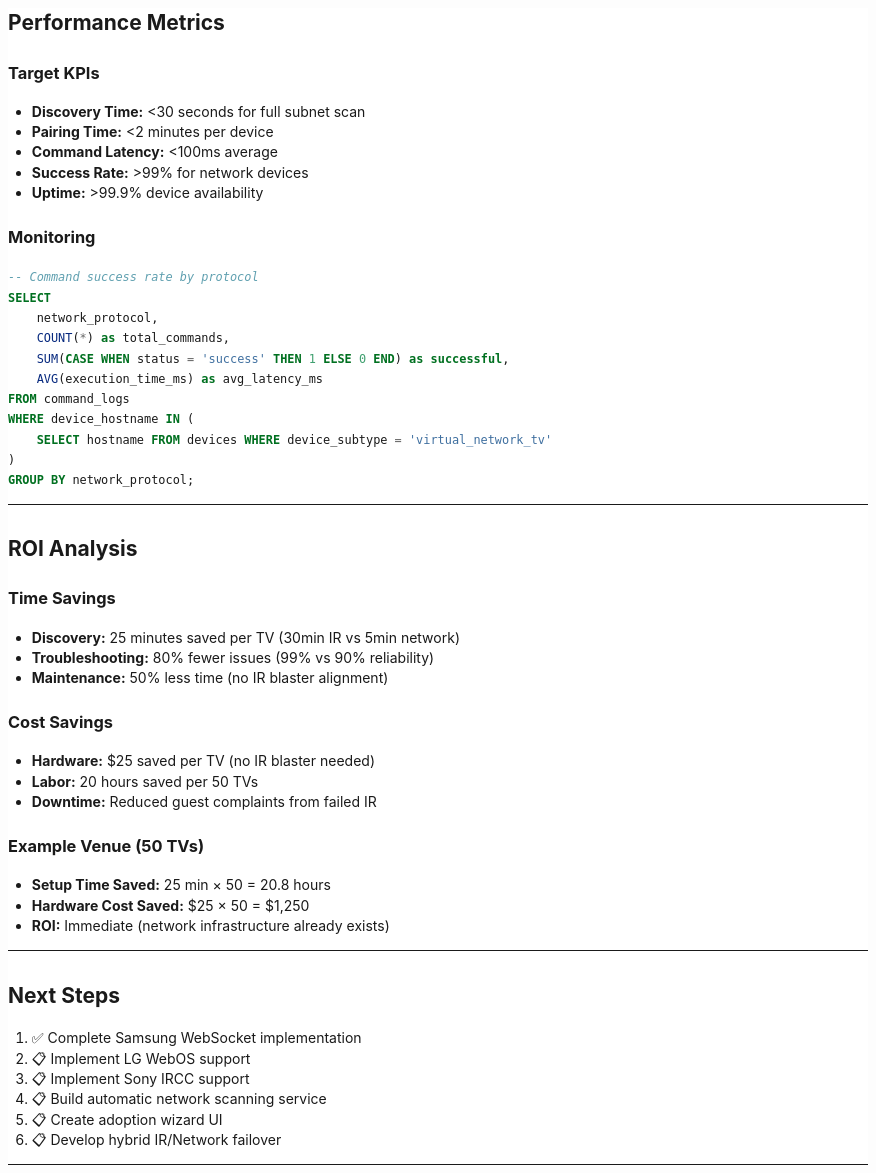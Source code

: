 
## Performance Metrics

### Target KPIs
- **Discovery Time:** <30 seconds for full subnet scan
- **Pairing Time:** <2 minutes per device
- **Command Latency:** <100ms average
- **Success Rate:** >99% for network devices
- **Uptime:** >99.9% device availability

### Monitoring
```sql
-- Command success rate by protocol
SELECT
    network_protocol,
    COUNT(*) as total_commands,
    SUM(CASE WHEN status = 'success' THEN 1 ELSE 0 END) as successful,
    AVG(execution_time_ms) as avg_latency_ms
FROM command_logs
WHERE device_hostname IN (
    SELECT hostname FROM devices WHERE device_subtype = 'virtual_network_tv'
)
GROUP BY network_protocol;
```

---

## ROI Analysis

### Time Savings
- **Discovery:** 25 minutes saved per TV (30min IR vs 5min network)
- **Troubleshooting:** 80% fewer issues (99% vs 90% reliability)
- **Maintenance:** 50% less time (no IR blaster alignment)

### Cost Savings
- **Hardware:** $25 saved per TV (no IR blaster needed)
- **Labor:** 20 hours saved per 50 TVs
- **Downtime:** Reduced guest complaints from failed IR

### Example Venue (50 TVs)
- **Setup Time Saved:** 25 min × 50 = 20.8 hours
- **Hardware Cost Saved:** $25 × 50 = $1,250
- **ROI:** Immediate (network infrastructure already exists)

---

## Next Steps

1. ✅ Complete Samsung WebSocket implementation
2. 📋 Implement LG WebOS support
3. 📋 Implement Sony IRCC support
4. 📋 Build automatic network scanning service
5. 📋 Create adoption wizard UI
6. 📋 Develop hybrid IR/Network failover

---